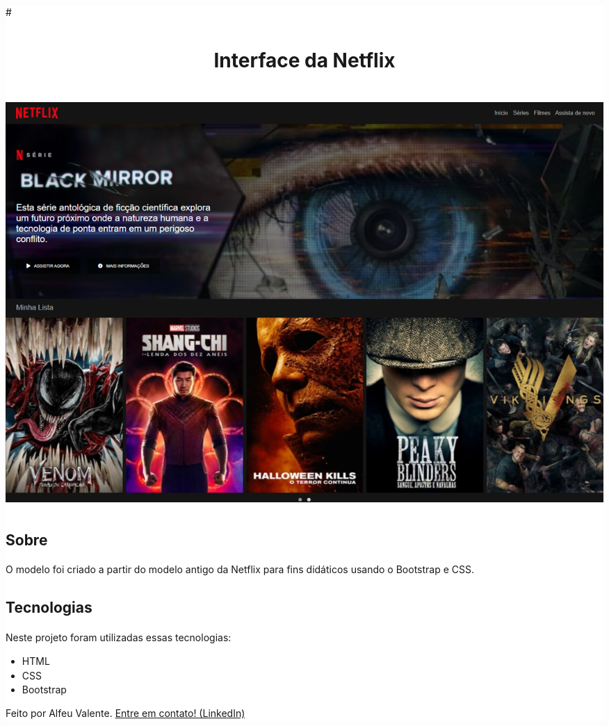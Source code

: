 #<h1 align="center">Interface da Netflix</h1>



<h1 align="center">
  <img src="https://github.com/FeuValente/Netflix-initial/blob/main/netflix-interface-css-bootstrap.png" width="100%" alt="Computador">
</h1>




## Sobre

O modelo foi criado a partir do modelo antigo da Netflix para fins didáticos usando o Bootstrap e CSS.
 
## Tecnologias
Neste projeto foram utilizadas essas tecnologias:

- HTML
- CSS
- Bootstrap

Feito por Alfeu Valente. [Entre em contato! (LinkedIn)](https://www.linkedin.com/in/alfeuvalente/)
